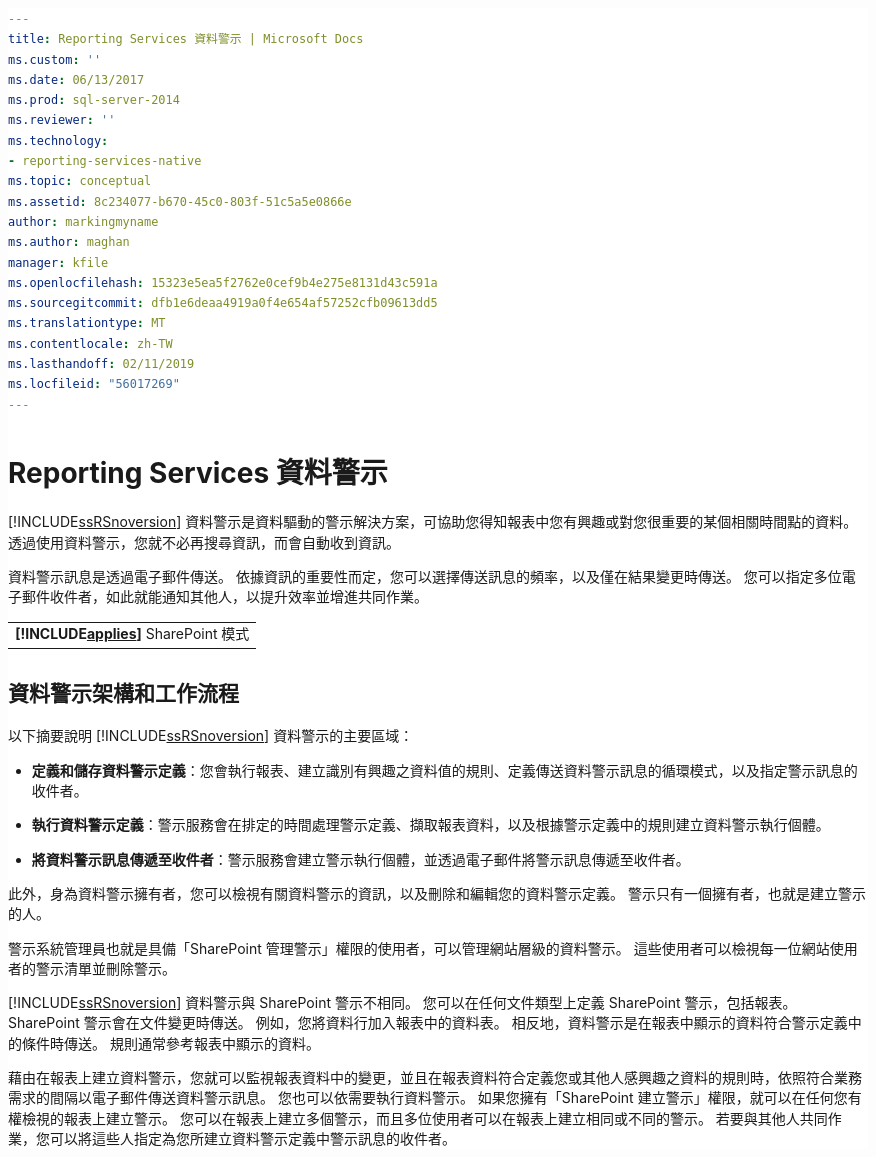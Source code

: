 ```yaml
---
title: Reporting Services 資料警示 | Microsoft Docs
ms.custom: ''
ms.date: 06/13/2017
ms.prod: sql-server-2014
ms.reviewer: ''
ms.technology:
- reporting-services-native
ms.topic: conceptual
ms.assetid: 8c234077-b670-45c0-803f-51c5a5e0866e
author: markingmyname
ms.author: maghan
manager: kfile
ms.openlocfilehash: 15323e5ea5f2762e0cef9b4e275e8131d43c591a
ms.sourcegitcommit: dfb1e6deaa4919a0f4e654af57252cfb09613dd5
ms.translationtype: MT
ms.contentlocale: zh-TW
ms.lasthandoff: 02/11/2019
ms.locfileid: "56017269"
---
```

# <a name="reporting-services-data-alerts"></a>Reporting Services 資料警示
  [!INCLUDE[ssRSnoversion](../includes/ssrsnoversion-md.md)] 資料警示是資料驅動的警示解決方案，可協助您得知報表中您有興趣或對您很重要的某個相關時間點的資料。 透過使用資料警示，您就不必再搜尋資訊，而會自動收到資訊。  
  
 資料警示訊息是透過電子郵件傳送。 依據資訊的重要性而定，您可以選擇傳送訊息的頻率，以及僅在結果變更時傳送。 您可以指定多位電子郵件收件者，如此就能通知其他人，以提升效率並增進共同作業。  
  
||  
|-|  
|**[!INCLUDE[applies](../includes/applies-md.md)]**  SharePoint 模式|  
  
##  <a name="AlertingWF"></a> 資料警示架構和工作流程  
 以下摘要說明 [!INCLUDE[ssRSnoversion](../includes/ssrsnoversion-md.md)] 資料警示的主要區域：  
  
-   **定義和儲存資料警示定義**：您會執行報表、建立識別有興趣之資料值的規則、定義傳送資料警示訊息的循環模式，以及指定警示訊息的收件者。  
  
-   **執行資料警示定義**：警示服務會在排定的時間處理警示定義、擷取報表資料，以及根據警示定義中的規則建立資料警示執行個體。  
  
-   **將資料警示訊息傳遞至收件者**：警示服務會建立警示執行個體，並透過電子郵件將警示訊息傳遞至收件者。  
  
 此外，身為資料警示擁有者，您可以檢視有關資料警示的資訊，以及刪除和編輯您的資料警示定義。 警示只有一個擁有者，也就是建立警示的人。  
  
 警示系統管理員也就是具備「SharePoint 管理警示」權限的使用者，可以管理網站層級的資料警示。 這些使用者可以檢視每一位網站使用者的警示清單並刪除警示。  
  
 [!INCLUDE[ssRSnoversion](../includes/ssrsnoversion-md.md)] 資料警示與 SharePoint 警示不相同。 您可以在任何文件類型上定義 SharePoint 警示，包括報表。 SharePoint 警示會在文件變更時傳送。 例如，您將資料行加入報表中的資料表。 相反地，資料警示是在報表中顯示的資料符合警示定義中的條件時傳送。 規則通常參考報表中顯示的資料。  
  
 藉由在報表上建立資料警示，您就可以監視報表資料中的變更，並且在報表資料符合定義您或其他人感興趣之資料的規則時，依照符合業務需求的間隔以電子郵件傳送資料警示訊息。 您也可以依需要執行資料警示。 如果您擁有「SharePoint 建立警示」權限，就可以在任何您有權檢視的報表上建立警示。 您可以在報表上建立多個警示，而且多位使用者可以在報表上建立相同或不同的警示。 若要與其他人共同作業，您可以將這些人指定為您所建立資料警示定義中警示訊息的收件者。  
  